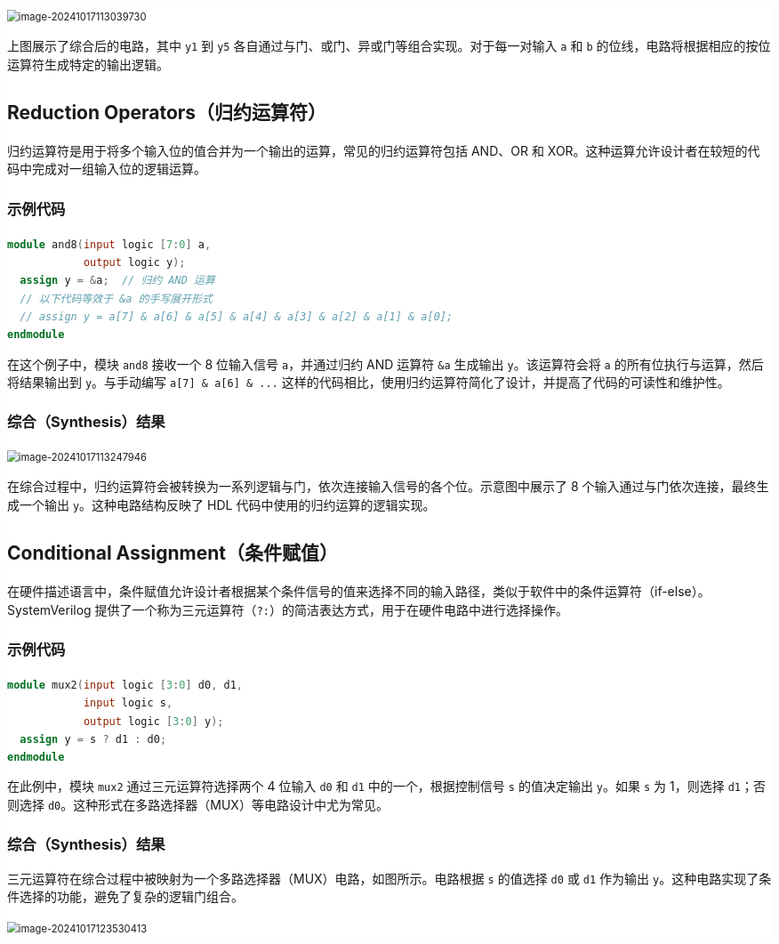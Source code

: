 <img src="{{ site.baseurl }}/docs/assets/image-20241017113039730.png" alt="image-20241017113039730" style="zoom:80%;" />

上图展示了综合后的电路，其中 `y1` 到 `y5` 各自通过与门、或门、异或门等组合实现。对于每一对输入 `a` 和 `b` 的位线，电路将根据相应的按位运算符生成特定的输出逻辑。

## Reduction Operators（归约运算符）

归约运算符是用于将多个输入位的值合并为一个输出的运算，常见的归约运算符包括 AND、OR 和 XOR。这种运算允许设计者在较短的代码中完成对一组输入位的逻辑运算。

### 示例代码

```verilog
module and8(input logic [7:0] a, 
            output logic y);
  assign y = &a;  // 归约 AND 运算
  // 以下代码等效于 &a 的手写展开形式
  // assign y = a[7] & a[6] & a[5] & a[4] & a[3] & a[2] & a[1] & a[0];
endmodule
```

在这个例子中，模块 `and8` 接收一个 8 位输入信号 `a`，并通过归约 AND 运算符 `&a` 生成输出 `y`。该运算符会将 `a` 的所有位执行与运算，然后将结果输出到 `y`。与手动编写 `a[7] & a[6] & ...` 这样的代码相比，使用归约运算符简化了设计，并提高了代码的可读性和维护性。

### 综合（Synthesis）结果

<img src="{{ site.baseurl }}/docs/assets/image-20241017113247946.png" alt="image-20241017113247946" style="zoom:80%;" />

在综合过程中，归约运算符会被转换为一系列逻辑与门，依次连接输入信号的各个位。示意图中展示了 8 个输入通过与门依次连接，最终生成一个输出 `y`。这种电路结构反映了 HDL 代码中使用的归约运算的逻辑实现。

## Conditional Assignment（条件赋值）

在硬件描述语言中，条件赋值允许设计者根据某个条件信号的值来选择不同的输入路径，类似于软件中的条件运算符（if-else）。SystemVerilog 提供了一个称为三元运算符（`?:`）的简洁表达方式，用于在硬件电路中进行选择操作。

### 示例代码

```verilog
module mux2(input logic [3:0] d0, d1, 
            input logic s, 
            output logic [3:0] y);
  assign y = s ? d1 : d0;
endmodule
```

在此例中，模块 `mux2` 通过三元运算符选择两个 4 位输入 `d0` 和 `d1` 中的一个，根据控制信号 `s` 的值决定输出 `y`。如果 `s` 为 1，则选择 `d1`；否则选择 `d0`。这种形式在多路选择器（MUX）等电路设计中尤为常见。

### 综合（Synthesis）结果

三元运算符在综合过程中被映射为一个多路选择器（MUX）电路，如图所示。电路根据 `s` 的值选择 `d0` 或 `d1` 作为输出 `y`。这种电路实现了条件选择的功能，避免了复杂的逻辑门组合。

<img src="{{ site.baseurl }}/docs/assets/image-20241017123530413.png" alt="image-20241017123530413" style="zoom:80%;" />
